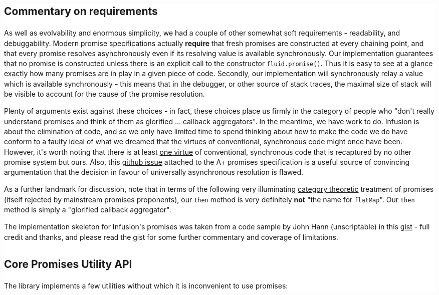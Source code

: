 ## Commentary on requirements

As well as evolvability and enormous simplicity, we had a couple of other somewhat soft requirements - readability, and
debuggability. Modern promise specifications actually **require** that fresh promises are constructed at every chaining
point, and that every promise resolves asynchronously even if its resolving value is available synchronously. Our
implementation guarantees that no promise is constructed unless there is an explicit call to the constructor
`fluid.promise()`. Thus it is easy to see at a glance exactly how many promises are in play in a given piece of code.
Secondly, our implementation will synchronously relay a value which is available synchronously - this means that in the
debugger, or other source of stack traces, the maximal size of stack will be visible to account for the cause of the
promise resolution.

Plenty of arguments exist against these choices - in fact, these choices place us firmly in the category of people who
"don't really understand promises and think of them as glorified ... callback aggregators". In the meantime, we have
work to do. Infusion is about the elimination of code, and so we only have limited time to spend thinking about how to
make the code we do have conform to a faulty ideal of what we dreamed that the virtues of conventional, synchronous code
might once have been. However, it's worth noting that there is at least [one
virtue](#promiseaccumulaterejectionreasonerror) of conventional, synchronous code that is recaptured by no other promise
system but ours. Also, this [github issue](https://github.com/promises-aplus/promises-spec/issues/4) attached to the A+
promises specification is a useful source of convincing argumentation that the decision in favour of universally
asynchronous resolution is flawed.

As a further landmark for discussion, note that in terms of the following very illuminating [category
theoretic](http://brianmckenna.org/blog/category_theory_promisesaplus) treatment of promises (itself rejected by
mainstream promises proponents), our `then` method is very definitely **not** "the name for `flatMap`". Our `then`
method is simply a "glorified callback aggregator".

The implementation skeleton for Infusion's promises was taken from a code sample by John Hann (unscriptable) in this
[gist](https://gist.github.com/unscriptable/814052) - full credit and thanks, and please read the gist for some further
commentary and coverage of limitations.

## Core Promises Utility API

The library implements a few utilities without which it is inconvenient to use promises:
